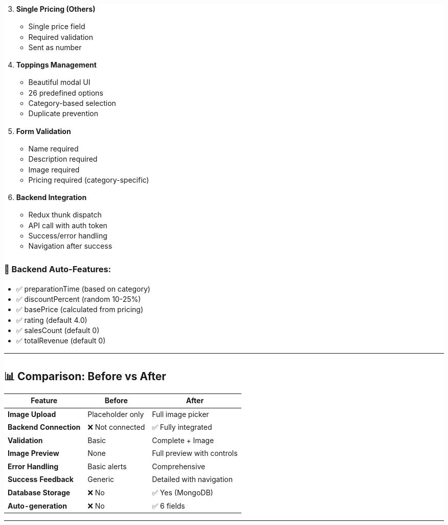 3. **Single Pricing (Others)**
   - Single price field
   - Required validation
   - Sent as number

4. **Toppings Management**
   - Beautiful modal UI
   - 26 predefined options
   - Category-based selection
   - Duplicate prevention

5. **Form Validation**
   - Name required
   - Description required
   - Image required
   - Pricing required (category-specific)

6. **Backend Integration**
   - Redux thunk dispatch
   - API call with auth token
   - Success/error handling
   - Navigation after success

### 🤖 Backend Auto-Features:
- ✅ preparationTime (based on category)
- ✅ discountPercent (random 10-25%)
- ✅ basePrice (calculated from pricing)
- ✅ rating (default 4.0)
- ✅ salesCount (default 0)
- ✅ totalRevenue (default 0)

---

## 📊 Comparison: Before vs After

| Feature | Before | After |
|---------|--------|-------|
| **Image Upload** | Placeholder only | Full image picker |
| **Backend Connection** | ❌ Not connected | ✅ Fully integrated |
| **Validation** | Basic | Complete + Image |
| **Image Preview** | None | Full preview with controls |
| **Error Handling** | Basic alerts | Comprehensive |
| **Success Feedback** | Generic | Detailed with navigation |
| **Database Storage** | ❌ No | ✅ Yes (MongoDB) |
| **Auto-generation** | ❌ No | ✅ 6 fields |

---
